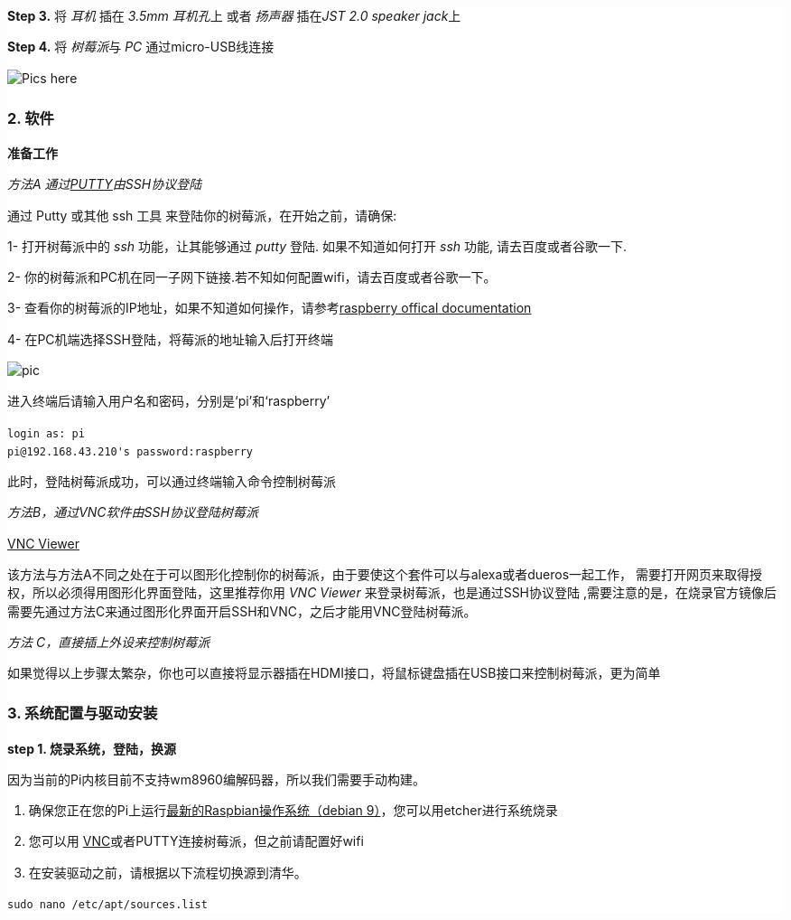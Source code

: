 **Step 3.** 将 *耳机* 插在 *3.5mm 耳机孔*上 或者 *扬声器* 插在*JST 2.0 speaker jack*上

**Step 4.**  将 *树莓派*与 *PC* 通过micro-USB线连接

![Pics here](https://files.seeedstudio.com/wiki/ReSpeaker_6-Mics_Circular_Array_kit_for_Raspberry_Pi/img/6-mic.jpg)

### 2. 软件

**准备工作**

*方法A 通过[PUTTY](https://www.chiark.greenend.org.uk/~sgtatham/putty/latest.html)由SSH协议登陆*

通过 Putty 或其他 ssh 工具 来登陆你的树莓派，在开始之前，请确保:

1- 打开树莓派中的 *ssh* 功能，让其能够通过 *putty* 登陆. 如果不知道如何打开 *ssh* 功能, 请去百度或者谷歌一下.

2- 你的树莓派和PC机在同一子网下链接.若不知如何配置wifi，请去百度或者谷歌一下。

3- 查看你的树莓派的IP地址，如果不知道如何操作，请参考[raspberry offical documentation](https://www.raspberrypi.org/documentation/remote-access/ip-address.md)

4- 在PC机端选择SSH登陆，将莓派的地址输入后打开终端

![pic](https://files.seeedstudio.com/wiki/ReSpeaker_6-Mics_Circular_Array_kit_for_Raspberry_Pi/img/putty.png)

进入终端后请输入用户名和密码，分别是‘pi’和‘raspberry’

```
login as: pi
pi@192.168.43.210's password:raspberry

```

此时，登陆树莓派成功，可以通过终端输入命令控制树莓派

*方法B，通过VNC软件由SSH协议登陆树莓派*

[VNC Viewer](https://www.realvnc.com/en/connect/download/viewer/)

该方法与方法A不同之处在于可以图形化控制你的树莓派，由于要使这个套件可以与alexa或者dueros一起工作， 需要打开网页来取得授权，所以必须得用图形化界面登陆，这里推荐你用 *VNC Viewer* 来登录树莓派，也是通过SSH协议登陆 ,需要注意的是，在烧录官方镜像后需要先通过方法C来通过图形化界面开启SSH和VNC，之后才能用VNC登陆树莓派。

*方法 C，直接插上外设来控制树莓派*

如果觉得以上步骤太繁杂，你也可以直接将显示器插在HDMI接口，将鼠标键盘插在USB接口来控制树莓派，更为简单

### 3. 系统配置与驱动安装

**step 1. 烧录系统，登陆，换源**

因为当前的Pi内核目前不支持wm8960编解码器，所以我们需要手动构建。

  1. 确保您正在您的Pi上运行[最新的Raspbian操作系统（debian 9）](https://www.raspberrypi.org/downloads/raspbian/)，您可以用etcher进行系统烧录

  2. 您可以用 [VNC](https://www.raspberrypi.org/documentation/remote-access/vnc/)或者PUTTY连接树莓派，但之前请配置好wifi

  3. 在安装驱动之前，请根据以下流程切换源到清华。

```
sudo nano /etc/apt/sources.list
```
